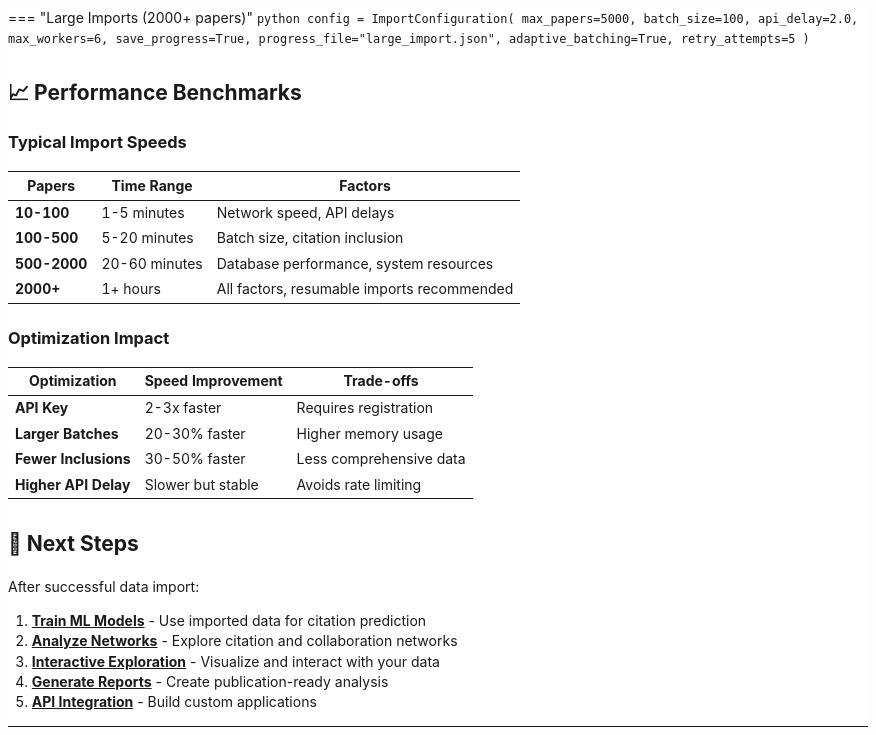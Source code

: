 === "Large Imports (2000+ papers)"
    ```python
    config = ImportConfiguration(
        max_papers=5000,
        batch_size=100,
        api_delay=2.0,
        max_workers=6,
        save_progress=True,
        progress_file="large_import.json",
        adaptive_batching=True,
        retry_attempts=5
    )
    ```

## 📈 Performance Benchmarks

### Typical Import Speeds

| Papers | Time Range | Factors |
|--------|------------|---------|
| **10-100** | 1-5 minutes | Network speed, API delays |
| **100-500** | 5-20 minutes | Batch size, citation inclusion |
| **500-2000** | 20-60 minutes | Database performance, system resources |
| **2000+** | 1+ hours | All factors, resumable imports recommended |

### Optimization Impact

| Optimization | Speed Improvement | Trade-offs |
|-------------|------------------|------------|
| **API Key** | 2-3x faster | Requires registration |
| **Larger Batches** | 20-30% faster | Higher memory usage |
| **Fewer Inclusions** | 30-50% faster | Less comprehensive data |
| **Higher API Delay** | Slower but stable | Avoids rate limiting |

## 🔗 Next Steps

After successful data import:

1. **[Train ML Models](ml-predictions.md)** - Use imported data for citation prediction
2. **[Analyze Networks](network-analysis.md)** - Explore citation and collaboration networks
3. **[Interactive Exploration](interactive-features.md)** - Visualize and interact with your data
4. **[Generate Reports](results-interpretation.md)** - Create publication-ready analysis
5. **[API Integration](../architecture.md)** - Build custom applications

---
